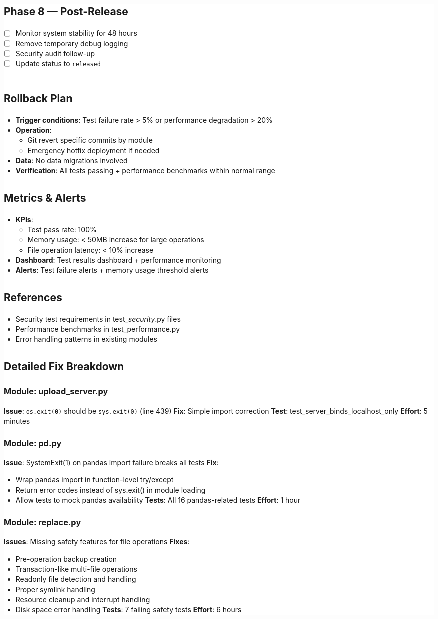 ## Phase 8 — Post-Release
- [ ] Monitor system stability for 48 hours
- [ ] Remove temporary debug logging
- [ ] Security audit follow-up
- [ ] Update status to `released`

---

## Rollback Plan
- **Trigger conditions**: Test failure rate > 5% or performance degradation > 20%
- **Operation**: 
  - Git revert specific commits by module
  - Emergency hotfix deployment if needed
- **Data**: No data migrations involved
- **Verification**: All tests passing + performance benchmarks within normal range

## Metrics & Alerts
- **KPIs**: 
  - Test pass rate: 100%
  - Memory usage: < 50MB increase for large operations
  - File operation latency: < 10% increase
- **Dashboard**: Test results dashboard + performance monitoring
- **Alerts**: Test failure alerts + memory usage threshold alerts

## References
- Security test requirements in test_*security*.py files
- Performance benchmarks in test_performance.py
- Error handling patterns in existing modules

## Detailed Fix Breakdown

### Module: upload_server.py
**Issue**: `os.exit(0)` should be `sys.exit(0)` (line 439)
**Fix**: Simple import correction
**Test**: test_server_binds_localhost_only
**Effort**: 5 minutes

### Module: pd.py  
**Issue**: SystemExit(1) on pandas import failure breaks all tests
**Fix**: 
- Wrap pandas import in function-level try/except
- Return error codes instead of sys.exit() in module loading
- Allow tests to mock pandas availability
**Tests**: All 16 pandas-related tests
**Effort**: 1 hour

### Module: replace.py
**Issues**: Missing safety features for file operations
**Fixes**:
- Pre-operation backup creation
- Transaction-like multi-file operations
- Readonly file detection and handling
- Proper symlink handling
- Resource cleanup and interrupt handling
- Disk space error handling
**Tests**: 7 failing safety tests
**Effort**: 6 hours
